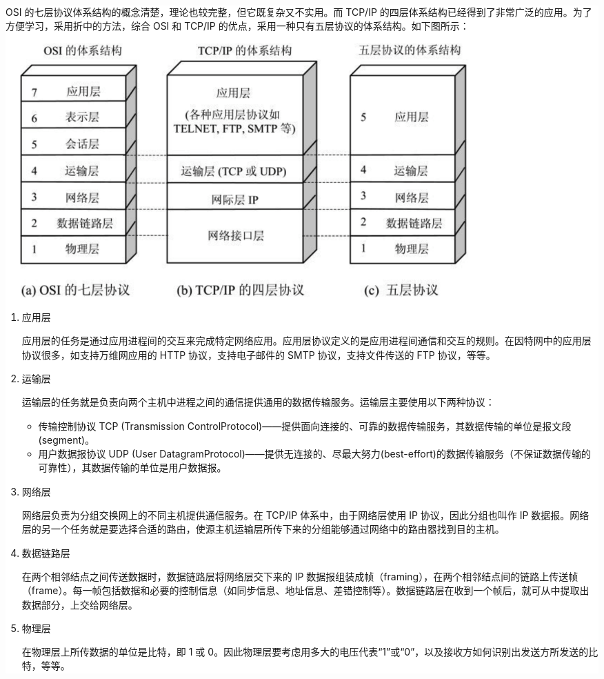 OSI 的七层协议体系结构的概念清楚，理论也较完整，但它既复杂又不实用。而 TCP/IP 的四层体系结构已经得到了非常广泛的应用。为了方便学习，采用折中的方法，综合 OSI 和 TCP/IP 的优点，采用一种只有五层协议的体系结构。如下图所示：

<p>
   <img src="./images/base_jiegou_1.png" style="max-width: 80%;" class="medium-zoom-image"/>
</p>

1. 应用层

   应用层的任务是通过应用进程间的交互来完成特定网络应用。应用层协议定义的是应用进程间通信和交互的规则。在因特网中的应用层协议很多，如支持万维网应用的 HTTP 协议，支持电子邮件的 SMTP 协议，支持文件传送的 FTP 协议，等等。

2. 运输层

   运输层的任务就是负责向两个主机中进程之间的通信提供通用的数据传输服务。运输层主要使用以下两种协议：

   - 传输控制协议 TCP (Transmission ControlProtocol)——提供面向连接的、可靠的数据传输服务，其数据传输的单位是报文段(segment)。
   - 用户数据报协议 UDP (User DatagramProtocol)——提供无连接的、尽最大努力(best-effort)的数据传输服务（不保证数据传输的可靠性），其数据传输的单位是用户数据报。

3. 网络层

   网络层负责为分组交换网上的不同主机提供通信服务。在 TCP/IP 体系中，由于网络层使用 IP 协议，因此分组也叫作 IP 数据报。网络层的另一个任务就是要选择合适的路由，使源主机运输层所传下来的分组能够通过网络中的路由器找到目的主机。

4. 数据链路层

   在两个相邻结点之间传送数据时，数据链路层将网络层交下来的 IP 数据报组装成帧（framing），在两个相邻结点间的链路上传送帧（frame）。每一帧包括数据和必要的控制信息（如同步信息、地址信息、差错控制等）。数据链路层在收到一个帧后，就可从中提取出数据部分，上交给网络层。

5. 物理层

   在物理层上所传数据的单位是比特，即 1 或 0。因此物理层要考虑用多大的电压代表“1”或“0”，以及接收方如何识别出发送方所发送的比特，等等。
